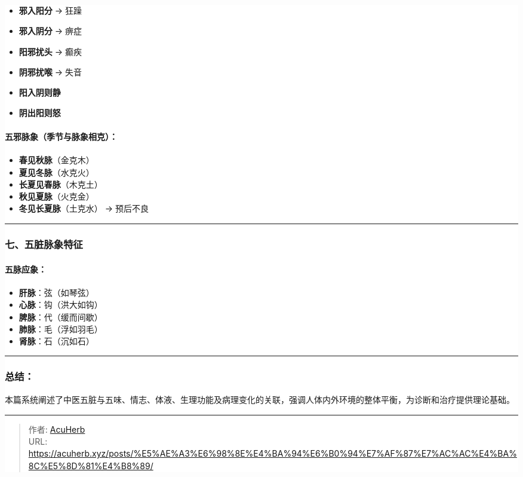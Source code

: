- **邪入阳分** → 狂躁
- **邪入阴分** → 痹症
- **阳邪扰头** → 癫疾
- **阴邪扰喉** → 失音

- **阳入阴则静**
- **阴出阳则怒**

#### 五邪脉象（季节与脉象相克）：

- **春见秋脉**（金克木）
- **夏见冬脉**（水克火）
- **长夏见春脉**（木克土）
- **秋见夏脉**（火克金）
- **冬见长夏脉**（土克水） → 预后不良

---

### 七、五脏脉象特征

#### 五脉应象：

- **肝脉**：弦（如琴弦）
- **心脉**：钩（洪大如钩）
- **脾脉**：代（缓而间歇）
- **肺脉**：毛（浮如羽毛）
- **肾脉**：石（沉如石）

---

### 总结：

本篇系统阐述了中医五脏与五味、情志、体液、生理功能及病理变化的关联，强调人体内外环境的整体平衡，为诊断和治疗提供理论基础。

---

> 作者: [AcuHerb](https://acuherb.xyz)  
> URL: https://acuherb.xyz/posts/%E5%AE%A3%E6%98%8E%E4%BA%94%E6%B0%94%E7%AF%87%E7%AC%AC%E4%BA%8C%E5%8D%81%E4%B8%89/  

